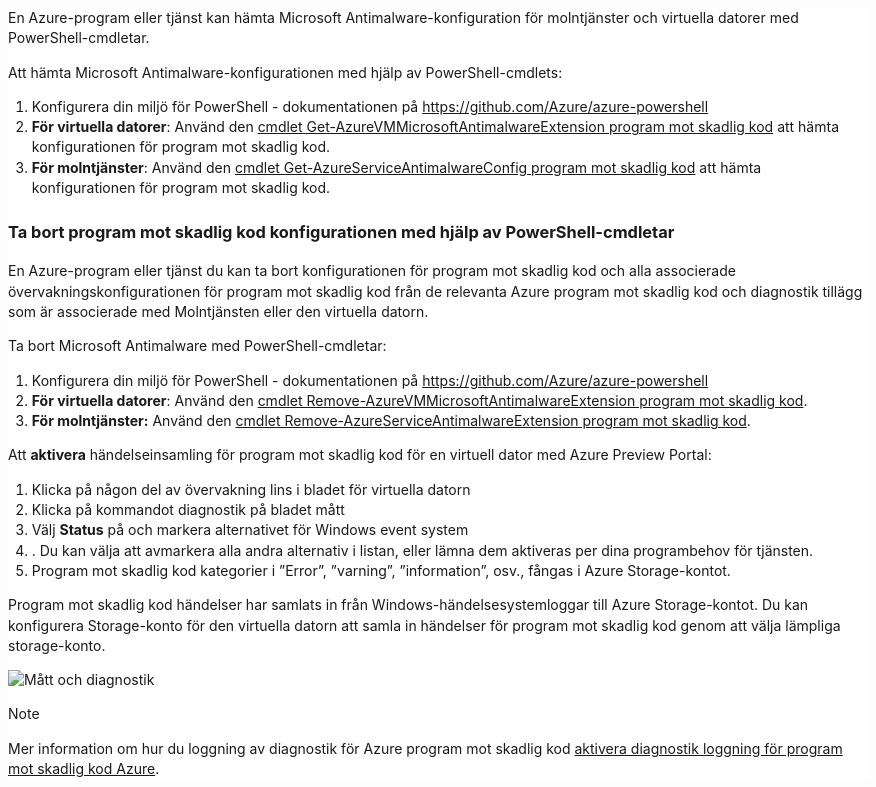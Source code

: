 En Azure-program eller tjänst kan hämta Microsoft Antimalware-konfiguration för molntjänster och virtuella datorer med PowerShell-cmdletar.

Att hämta Microsoft Antimalware-konfigurationen med hjälp av PowerShell-cmdlets:

1. Konfigurera din miljö för PowerShell - dokumentationen på <https://github.com/Azure/azure-powershell>
2. **För virtuella datorer**: Använd den [cmdlet Get-AzureVMMicrosoftAntimalwareExtension program mot skadlig kod](https://docs.microsoft.com/powershell/module/servicemanagement/azure/get-azurevmmicrosoftantimalwareextension) att hämta konfigurationen för program mot skadlig kod.
3. **För molntjänster**: Använd den [cmdlet Get-AzureServiceAntimalwareConfig program mot skadlig kod](https://docs.microsoft.com/powershell/module/servicemanagement/azure/get-azureserviceantimalwareconfig) att hämta konfigurationen för program mot skadlig kod.

### <a name="remove-antimalware-configuration-using-powershell-cmdlets"></a>Ta bort program mot skadlig kod konfigurationen med hjälp av PowerShell-cmdletar

En Azure-program eller tjänst du kan ta bort konfigurationen för program mot skadlig kod och alla associerade övervakningskonfigurationen för program mot skadlig kod från de relevanta Azure program mot skadlig kod och diagnostik tillägg som är associerade med Molntjänsten eller den virtuella datorn.

Ta bort Microsoft Antimalware med PowerShell-cmdletar:

1. Konfigurera din miljö för PowerShell - dokumentationen på <https://github.com/Azure/azure-powershell>
2. **För virtuella datorer**: Använd den [cmdlet Remove-AzureVMMicrosoftAntimalwareExtension program mot skadlig kod](https://docs.microsoft.com/powershell/module/servicemanagement/azure/remove-azurevmmicrosoftantimalwareextension).
3. **För molntjänster:** Använd den [cmdlet Remove-AzureServiceAntimalwareExtension program mot skadlig kod](https://docs.microsoft.com/powershell/module/servicemanagement/azure/remove-azureserviceantimalwareextension).

Att **aktivera** händelseinsamling för program mot skadlig kod för en virtuell dator med Azure Preview Portal:

1. Klicka på någon del av övervakning lins i bladet för virtuella datorn
2. Klicka på kommandot diagnostik på bladet mått
3. Välj **Status** på och markera alternativet för Windows event system
4. . Du kan välja att avmarkera alla andra alternativ i listan, eller lämna dem aktiveras per dina programbehov för tjänsten.
5. Program mot skadlig kod kategorier i ”Error”, ”varning”, ”information”, osv., fångas i Azure Storage-kontot.

Program mot skadlig kod händelser har samlats in från Windows-händelsesystemloggar till Azure Storage-kontot. Du kan konfigurera Storage-konto för den virtuella datorn att samla in händelser för program mot skadlig kod genom att välja lämpliga storage-konto.

![Mått och diagnostik](./media/azure-security-antimalware/sec-azantimal-fig8.PNG)

> [!NOTE]
> Mer information om hur du loggning av diagnostik för Azure program mot skadlig kod [aktivera diagnostik loggning för program mot skadlig kod Azure](https://blogs.msdn.microsoft.com/azuresecurity/2016/04/19/enabling-diagnostics-logging-for-azure-antimalware/).
